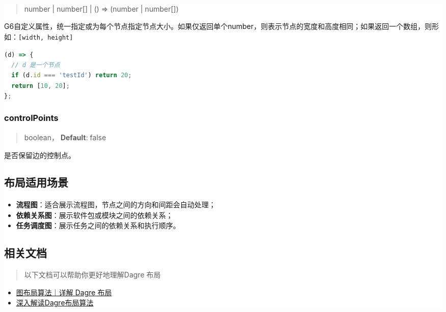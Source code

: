 > number \| number[] \| () => (number \| number[])

G6自定义属性，统一指定或为每个节点指定节点大小。如果仅返回单个number，则表示节点的宽度和高度相同；如果返回一个数组，则形如：`[width, height]`

```js
(d) => {
  // d 是一个节点
  if (d.id === 'testId') return 20;
  return [10, 20];
};
```

### controlPoints

> boolean， **Default**: false

是否保留边的控制点。

## 布局适用场景

- **流程图**：适合展示流程图，节点之间的方向和间距会自动处理；
- **依赖关系图**：展示软件包或模块之间的依赖关系；
- **任务调度图**：展示任务之间的依赖关系和执行顺序。

## 相关文档

> 以下文档可以帮助你更好地理解Dagre 布局

- [图布局算法｜详解 Dagre 布局](https://mp.weixin.qq.com/s/EdyTfFUH7fyMefNSBXI2nA)
- [深入解读Dagre布局算法](https://www.yuque.com/antv/g6-blog/xxp5nl)
